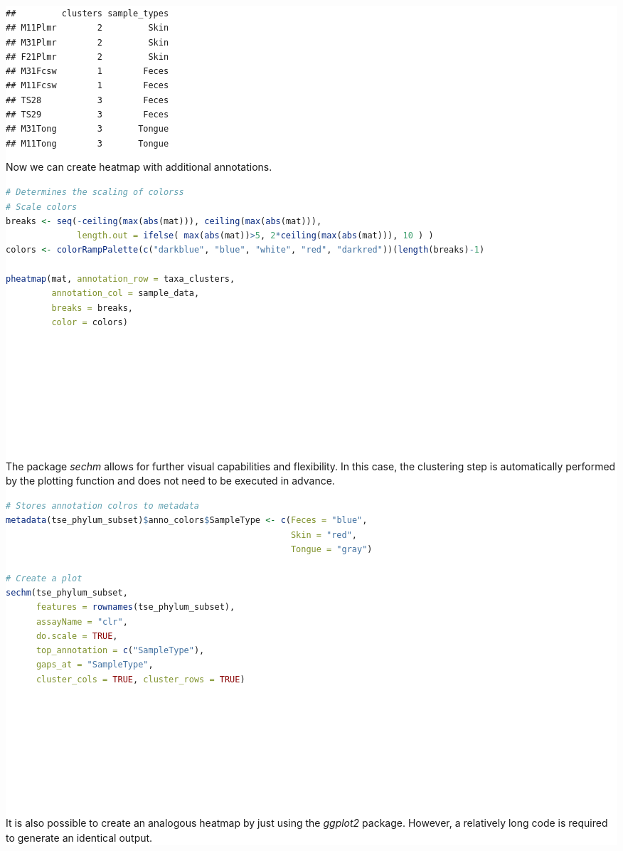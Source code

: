 ```
##         clusters sample_types
## M11Plmr        2         Skin
## M31Plmr        2         Skin
## F21Plmr        2         Skin
## M31Fcsw        1        Feces
## M11Fcsw        1        Feces
## TS28           3        Feces
## TS29           3        Feces
## M31Tong        3       Tongue
## M11Tong        3       Tongue
```

Now we can create heatmap with additional annotations.


```r
# Determines the scaling of colorss
# Scale colors
breaks <- seq(-ceiling(max(abs(mat))), ceiling(max(abs(mat))), 
              length.out = ifelse( max(abs(mat))>5, 2*ceiling(max(abs(mat))), 10 ) )
colors <- colorRampPalette(c("darkblue", "blue", "white", "red", "darkred"))(length(breaks)-1)

pheatmap(mat, annotation_row = taxa_clusters, 
         annotation_col = sample_data,
         breaks = breaks,
         color = colors)
```

![](19_visualization_techniques_files/figure-latex/pheatmap6-1.pdf) 

The package _sechm_ allows for further visual capabilities and flexibility.
In this case, the clustering step is automatically performed by the plotting
function and does not need to be executed in advance.


```r
# Stores annotation colros to metadata
metadata(tse_phylum_subset)$anno_colors$SampleType <- c(Feces = "blue", 
                                                        Skin = "red", 
                                                        Tongue = "gray")

# Create a plot
sechm(tse_phylum_subset, 
      features = rownames(tse_phylum_subset), 
      assayName = "clr", 
      do.scale = TRUE, 
      top_annotation = c("SampleType"), 
      gaps_at = "SampleType",
      cluster_cols = TRUE, cluster_rows = TRUE)
```

![](19_visualization_techniques_files/figure-latex/sechm-1.pdf) 

It is also possible to create an analogous heatmap by just using the
_ggplot2_ package. However, a relatively long code is required to
generate an identical output.
